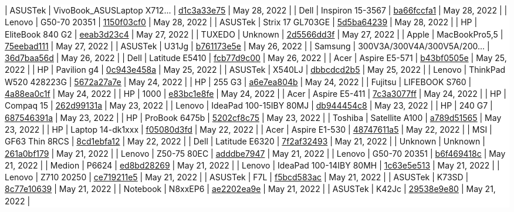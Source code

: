 | ASUSTek       | VivoBook_ASUSLaptop X712... | [d1c3a33e75](https://linux-hardware.org/?probe=d1c3a33e75) | May 28, 2022 |
| Dell          | Inspiron 15-3567            | [ba66fccfa1](https://linux-hardware.org/?probe=ba66fccfa1) | May 28, 2022 |
| Lenovo        | G50-70 20351                | [1150f03cf0](https://linux-hardware.org/?probe=1150f03cf0) | May 28, 2022 |
| ASUSTek       | Strix 17 GL703GE            | [5d5ba64239](https://linux-hardware.org/?probe=5d5ba64239) | May 28, 2022 |
| HP            | EliteBook 840 G2            | [eeab3d23c4](https://linux-hardware.org/?probe=eeab3d23c4) | May 27, 2022 |
| TUXEDO        | Unknown                     | [2d5566dd3f](https://linux-hardware.org/?probe=2d5566dd3f) | May 27, 2022 |
| Apple         | MacBookPro5,5               | [75eebad111](https://linux-hardware.org/?probe=75eebad111) | May 27, 2022 |
| ASUSTek       | U31Jg                       | [b761173e5e](https://linux-hardware.org/?probe=b761173e5e) | May 26, 2022 |
| Samsung       | 300V3A/300V4A/300V5A/200... | [36d7baa56d](https://linux-hardware.org/?probe=36d7baa56d) | May 26, 2022 |
| Dell          | Latitude E5410              | [fcb77d9c00](https://linux-hardware.org/?probe=fcb77d9c00) | May 26, 2022 |
| Acer          | Aspire E5-571               | [b43bf0505e](https://linux-hardware.org/?probe=b43bf0505e) | May 25, 2022 |
| HP            | Pavilion g4                 | [0c943e458a](https://linux-hardware.org/?probe=0c943e458a) | May 25, 2022 |
| ASUSTek       | X540LJ                      | [dbbcdcd2b5](https://linux-hardware.org/?probe=dbbcdcd2b5) | May 25, 2022 |
| Lenovo        | ThinkPad W520 428223G       | [5672a27a7e](https://linux-hardware.org/?probe=5672a27a7e) | May 24, 2022 |
| HP            | 255 G3                      | [a6e7ea804b](https://linux-hardware.org/?probe=a6e7ea804b) | May 24, 2022 |
| Fujitsu       | LIFEBOOK S760               | [4a88ea0c1f](https://linux-hardware.org/?probe=4a88ea0c1f) | May 24, 2022 |
| HP            | 1000                        | [e83bc1e8fe](https://linux-hardware.org/?probe=e83bc1e8fe) | May 24, 2022 |
| Acer          | Aspire E5-411               | [7c3a3077ff](https://linux-hardware.org/?probe=7c3a3077ff) | May 24, 2022 |
| HP            | Compaq 15                   | [262d99131a](https://linux-hardware.org/?probe=262d99131a) | May 23, 2022 |
| Lenovo        | IdeaPad 100-15IBY 80MJ      | [db944454c8](https://linux-hardware.org/?probe=db944454c8) | May 23, 2022 |
| HP            | 240 G7                      | [687546391a](https://linux-hardware.org/?probe=687546391a) | May 23, 2022 |
| HP            | ProBook 6475b               | [5202cf8c75](https://linux-hardware.org/?probe=5202cf8c75) | May 23, 2022 |
| Toshiba       | Satellite A100              | [a789d51565](https://linux-hardware.org/?probe=a789d51565) | May 23, 2022 |
| HP            | Laptop 14-dk1xxx            | [f05080d3fd](https://linux-hardware.org/?probe=f05080d3fd) | May 22, 2022 |
| Acer          | Aspire E1-530               | [48747611a5](https://linux-hardware.org/?probe=48747611a5) | May 22, 2022 |
| MSI           | GF63 Thin 8RCS              | [8cd1ebfa12](https://linux-hardware.org/?probe=8cd1ebfa12) | May 22, 2022 |
| Dell          | Latitude E6320              | [7f2af32493](https://linux-hardware.org/?probe=7f2af32493) | May 21, 2022 |
| Unknown       | Unknown                     | [261a0bf179](https://linux-hardware.org/?probe=261a0bf179) | May 21, 2022 |
| Lenovo        | Z50-75 80EC                 | [adddbe7947](https://linux-hardware.org/?probe=adddbe7947) | May 21, 2022 |
| Lenovo        | G50-70 20351                | [b6f469418c](https://linux-hardware.org/?probe=b6f469418c) | May 21, 2022 |
| Medion        | P6624                       | [ed8bd28269](https://linux-hardware.org/?probe=ed8bd28269) | May 21, 2022 |
| Lenovo        | IdeaPad 100-14IBY 80MH      | [1c63e5e513](https://linux-hardware.org/?probe=1c63e5e513) | May 21, 2022 |
| Lenovo        | Z710 20250                  | [ce719211e5](https://linux-hardware.org/?probe=ce719211e5) | May 21, 2022 |
| ASUSTek       | F7L                         | [f5bcd583ac](https://linux-hardware.org/?probe=f5bcd583ac) | May 21, 2022 |
| ASUSTek       | K73SD                       | [8c77e10639](https://linux-hardware.org/?probe=8c77e10639) | May 21, 2022 |
| Notebook      | N8xxEP6                     | [ae2202ea9e](https://linux-hardware.org/?probe=ae2202ea9e) | May 21, 2022 |
| ASUSTek       | K42Jc                       | [29538e9e80](https://linux-hardware.org/?probe=29538e9e80) | May 21, 2022 |
